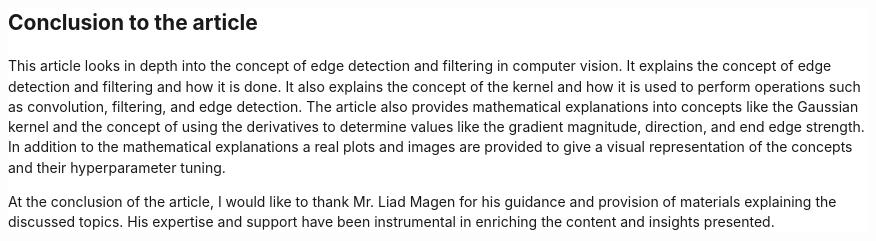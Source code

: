 ## Conclusion to the article
This article looks in depth into the concept of edge detection and filtering in computer vision. It explains the concept of edge detection and filtering and how it is done. It also explains the concept of the kernel and how it is used to perform operations such as convolution, filtering, and edge detection. The article also provides mathematical explanations into concepts like the Gaussian kernel and the concept of using the derivatives to determine values like the gradient magnitude, direction, and end edge strength. In addition to the mathematical explanations a real plots and images are provided to give a visual representation of the concepts and their hyperparameter tuning. 

At the conclusion of the article, I would like to thank Mr. Liad Magen for his guidance and provision of materials explaining the discussed topics. His expertise and support have been instrumental in enriching the content and insights presented.